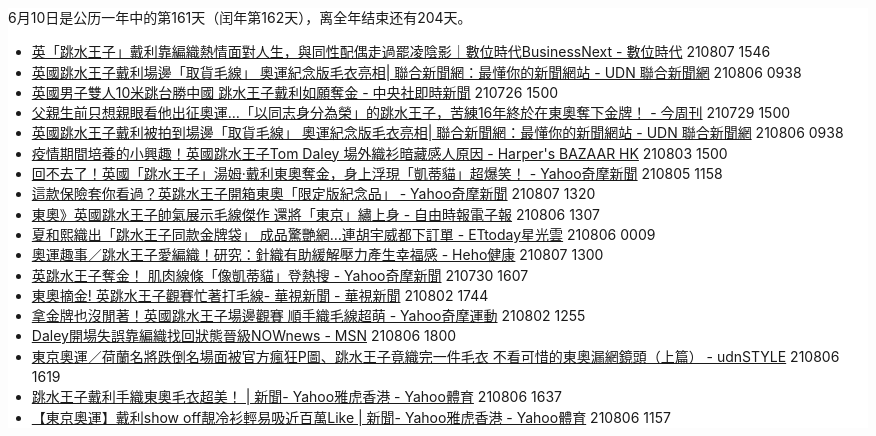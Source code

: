 6月10日是公历一年中的第161天（闰年第162天），离全年结束还有204天。
- [英「跳水王子」戴利靠編織熱情面對人生，與同性配偶走過罷凌陰影｜數位時代BusinessNext - 數位時代](https://www.bnext.com.tw/article/64361/olympic-2021-tokyo-tomdaley "英「跳水王子」戴利靠編織熱情面對人生，與同性配偶走過罷凌陰影｜數位時代BusinessNext - 數位時代") 210807 1546
- [英國跳水王子戴利場邊「取貨毛線」 奧運紀念版毛衣亮相| 聯合新聞網：最懂你的新聞網站 - UDN 聯合新聞網](https://udn.com/news/story/122215/5654397 "英國跳水王子戴利場邊「取貨毛線」 奧運紀念版毛衣亮相| 聯合新聞網：最懂你的新聞網站 - UDN 聯合新聞網") 210806 0938
- [英國男子雙人10米跳台勝中國 跳水王子戴利如願奪金 - 中央社即時新聞](https://www.cna.com.tw/news/firstnews/202107260216.aspx "英國男子雙人10米跳台勝中國 跳水王子戴利如願奪金 - 中央社即時新聞") 210726 1500
- [父親生前只想親眼看他出征奧運…「以同志身分為榮」的跳水王子，苦練16年終於在東奧奪下金牌！ - 今周刊](https://www.businesstoday.com.tw/article/category/183025/post/202107290033/%E7%88%B6%E8%A6%AA%E7%94%9F%E5%89%8D%E5%8F%AA%E6%83%B3%E8%A6%AA%E7%9C%BC%E7%9C%8B%E4%BB%96%E5%87%BA%E5%BE%81%E5%A5%A7%E9%81%8B%E2%80%A6%E3%80%8C%E4%BB%A5%E5%90%8C%E5%BF%97%E8%BA%AB%E5%88%86%E7%82%BA%E6%A6%AE%E3%80%8D%E7%9A%84%E8%B7%B3%E6%B0%B4%E7%8E%8B%E5%AD%90%EF%BC%8C%E8%8B%A6%E7%B7%B416%E5%B9%B4%E7%B5%82%E6%96%BC%E5%9C%A8%E6%9D%B1%E5%A5%A7%E5%A5%AA%E4%B8%8B%E9%87%91%E7%89%8C%EF%BC%81 "父親生前只想親眼看他出征奧運…「以同志身分為榮」的跳水王子，苦練16年終於在東奧奪下金牌！ - 今周刊") 210729 1500
- [英國跳水王子戴利被拍到場邊「取貨毛線」 奧運紀念版毛衣亮相| 聯合新聞網：最懂你的新聞網站 - UDN 聯合新聞網](https://udn.com/news/story/122215/5654397?from=udn-ch1_breaknews-1-0-news "英國跳水王子戴利被拍到場邊「取貨毛線」 奧運紀念版毛衣亮相| 聯合新聞網：最懂你的新聞網站 - UDN 聯合新聞網") 210806 0938
- [疫情期間培養的小興趣！英國跳水王子Tom Daley 場外織衫暗藏感人原因 - Harper's BAZAAR HK](https://www.harpersbazaar.com.hk/fashion/Tom-Daley-knitting "疫情期間培養的小興趣！英國跳水王子Tom Daley 場外織衫暗藏感人原因 - Harper's BAZAAR HK") 210803 1500
- [回不去了！英國「跳水王子」湯姆·戴利東奧奪金，身上浮現「凱蒂貓」超爆笑！ - Yahoo奇摩新聞](https://tw.style.yahoo.com/%E5%9B%9E%E4%B8%8D%E5%8E%BB%E4%BA%86-%E8%8B%B1%E5%9C%8B-%E8%B7%B3%E6%B0%B4%E7%8E%8B%E5%AD%90-%E6%B9%AF%E5%A7%86-%E6%88%B4%E5%88%A9%E6%9D%B1%E5%A5%A7%E5%A5%AA%E9%87%91-035826316.html "回不去了！英國「跳水王子」湯姆·戴利東奧奪金，身上浮現「凱蒂貓」超爆笑！ - Yahoo奇摩新聞") 210805 1158
- [這款保險套你看過？英跳水王子開箱東奧「限定版紀念品」 - Yahoo奇摩新聞](https://tw.news.yahoo.com/%E9%80%99%E6%AC%BE%E4%BF%9D%E9%9A%AA%E5%A5%97%E4%BD%A0%E7%9C%8B%E9%81%8E-%E8%8B%B1%E8%B7%B3%E6%B0%B4%E7%8E%8B%E5%AD%90%E9%96%8B%E7%AE%B1%E6%9D%B1%E5%A5%A7-%E9%99%90%E5%AE%9A%E7%89%88%E7%B4%80%E5%BF%B5%E5%93%81-052028699.html "這款保險套你看過？英跳水王子開箱東奧「限定版紀念品」 - Yahoo奇摩新聞") 210807 1320
- [東奧》英國跳水王子帥氣展示毛線傑作 還將「東京」繡上身 - 自由時報電子報](https://m.ltn.com.tw/news/sports/breakingnews/3629557 "東奧》英國跳水王子帥氣展示毛線傑作 還將「東京」繡上身 - 自由時報電子報") 210806 1307
- [夏和熙織出「跳水王子同款金牌袋」 成品驚艷網…連胡宇威都下訂單 - ETtoday星光雲](https://star.ettoday.net/news/2049201 "夏和熙織出「跳水王子同款金牌袋」 成品驚艷網…連胡宇威都下訂單 - ETtoday星光雲") 210806 0009
- [奧運趣事／跳水王子愛編織！研究：針織有助緩解壓力產生幸福感 - Heho健康](https://heho.com.tw/archives/186000 "奧運趣事／跳水王子愛編織！研究：針織有助緩解壓力產生幸福感 - Heho健康") 210807 1300
- [英跳水王子奪金！ 肌肉線條「像凱蒂貓」登熱搜 - Yahoo奇摩新聞](https://tw.news.yahoo.com/%E8%8B%B1%E8%B7%B3%E6%B0%B4%E7%8E%8B%E5%AD%90%E5%A5%AA%E9%87%91-%E8%82%8C%E8%82%89%E7%B7%9A%E6%A2%9D-%E5%83%8F%E5%87%B1%E8%92%82%E8%B2%93-%E7%99%BB%E7%86%B1%E6%90%9C-080716513.html "英跳水王子奪金！ 肌肉線條「像凱蒂貓」登熱搜 - Yahoo奇摩新聞") 210730 1607
- [東奧摘金! 英跳水王子觀賽忙著打毛線- 華視新聞 - 華視新聞](https://news.cts.com.tw/cts/sports/202108/202108022051552.html "東奧摘金! 英跳水王子觀賽忙著打毛線- 華視新聞 - 華視新聞") 210802 1744
- [拿金牌也沒閒著！英國跳水王子場邊觀賽 順手織毛線超萌 - Yahoo奇摩運動](http://tw.sports.yahoo.com/news/%E6%8B%BF%E9%87%91%E7%89%8C%E4%B9%9F%E6%B2%92%E9%96%92%E8%91%97-%E8%8B%B1%E5%9C%8B%E8%B7%B3%E6%B0%B4%E7%8E%8B%E5%AD%90%E5%A0%B4%E9%82%8A%E8%A7%80%E8%B3%BD-%E9%A0%86%E6%89%8B%E7%B9%94%E6%AF%9B%E7%B7%9A%E8%B6%85%E8%90%8C-045546400.html "拿金牌也沒閒著！英國跳水王子場邊觀賽 順手織毛線超萌 - Yahoo奇摩運動") 210802 1255
- [Daley開場失誤靠編織找回狀態晉級NOWnews - MSN](https://www.msn.com/zh-tw/sports/sports-index/daley%E9%96%8B%E5%A0%B4%E5%A4%B1%E8%AA%A4-%E9%9D%A0%E7%B7%A8%E7%B9%94%E6%89%BE%E5%9B%9E%E7%8B%80%E6%85%8B%E6%99%89%E7%B4%9A/ar-AAN0BBF "Daley開場失誤靠編織找回狀態晉級NOWnews - MSN") 210806 1800
- [東京奧運／荷蘭名將跌倒名場面被官方瘋狂P圖、跳水王子竟織完一件毛衣 不看可惜的東奧漏網鏡頭（上篇） - udnSTYLE](https://style.udn.com/style/story/8064/5655553 "東京奧運／荷蘭名將跌倒名場面被官方瘋狂P圖、跳水王子竟織完一件毛衣 不看可惜的東奧漏網鏡頭（上篇） - udnSTYLE") 210806 1619
- [跳水王子戴利手織東奧毛衣超美！ | 新聞- Yahoo雅虎香港 - Yahoo體育](https://hk.sports.yahoo.com/news/%E8%B7%B3%E6%B0%B4%E7%8E%8B%E5%AD%90%E6%88%B4%E5%88%A9%E6%89%8B%E7%B9%94%E6%9D%B1%E5%A5%A7%E6%AF%9B%E8%A1%A3%E8%B6%85%E7%BE%8E-081047548.html "跳水王子戴利手織東奧毛衣超美！ | 新聞- Yahoo雅虎香港 - Yahoo體育") 210806 1637
- [【東京奧運】戴利show off靚冷衫輕易吸近百萬Like | 新聞- Yahoo雅虎香港 - Yahoo體育](https://hk.sports.yahoo.com/news/%E6%9D%B1%E4%BA%AC%E5%A5%A7%E9%81%8B-%E6%88%B4%E5%88%A9show-off%E9%9D%9A%E5%86%B7%E8%A1%AB-%E8%BC%95%E6%98%93%E5%90%B8%E8%BF%91%E7%99%BE%E8%90%AClike-035752553.html "【東京奧運】戴利show off靚冷衫輕易吸近百萬Like | 新聞- Yahoo雅虎香港 - Yahoo體育") 210806 1157
